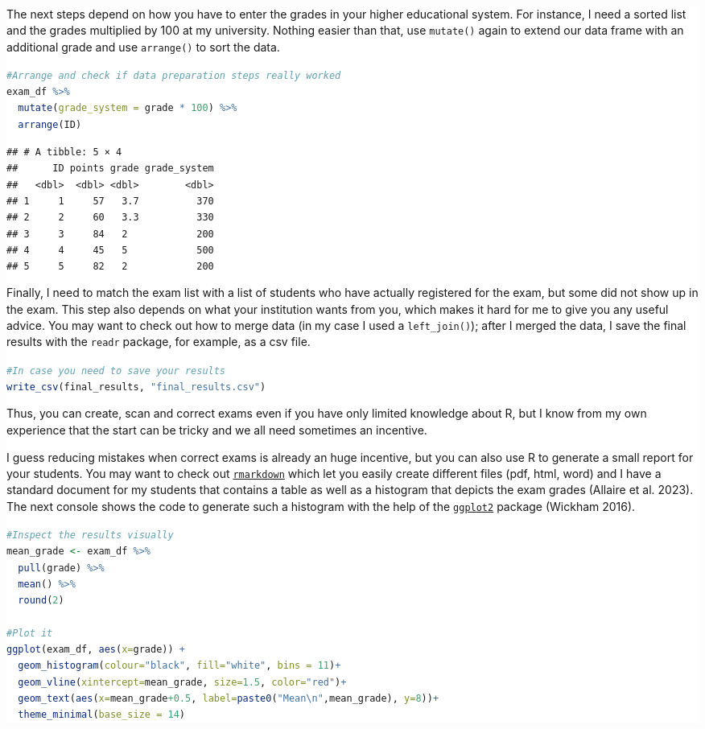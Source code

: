 The next steps depend on how you have to enter the grades in your higher educational system. For instance, I need a sorted list and the grades multiplied by 100 at my university. Nothing easier than that, use `mutate()` again to extend our data frame with an additional grade and use `arrange()` to sort the data.

``` r
#Arrange and check if data preparation steps really worked
exam_df %>% 
  mutate(grade_system = grade * 100) %>%
  arrange(ID)
```

    ## # A tibble: 5 × 4
    ##      ID points grade grade_system
    ##   <dbl>  <dbl> <dbl>        <dbl>
    ## 1     1     57   3.7          370
    ## 2     2     60   3.3          330
    ## 3     3     84   2            200
    ## 4     4     45   5            500
    ## 5     5     82   2            200

Finally, I need to match the exam list with a list of students who have actually registered for the exam, but some did not show up in the exam. This step also depends on what your institution wants from you, which makes it hard for me to give you any useful advice. You may want to check out how to merge data (in my case I used a `left_join()`); after I merged the data, I save the final results with the `readr` package, for example, as a csv file.

``` r
#In case you need to save your results
write_csv(final_results, "final_results.csv")
```

Thus, you can create, scan and correct exams even if you have only limited knowledge about R, but I know from my own experience that the start can be tricky and we all need sometimes an incentive.

I guess reducing mistakes when correct exams is already an huge incentive, but you can also use R to generate a small report for your students. You may want to check out [`rmarkdown`](https://rmarkdown.rstudio.com/) which let you easily create different files (pdf, html, word) and I have a standard document for my students that contains a table as well as a histogram that depicts the exam grades (Allaire et al. 2023). The next console shows the code to generate such a histogram with the help of the [`ggplot2`](https://ggplot2.tidyverse.org/) package (Wickham 2016).

``` r
#Inspect the results visually
mean_grade <- exam_df %>% 
  pull(grade) %>% 
  mean() %>% 
  round(2)

#Plot it
ggplot(exam_df, aes(x=grade)) +
  geom_histogram(colour="black", fill="white", bins = 11)+
  geom_vline(xintercept=mean_grade, size=1.5, color="red")+
  geom_text(aes(x=mean_grade+0.5, label=paste0("Mean\n",mean_grade), y=8))+
  theme_minimal(base_size = 14)
```
